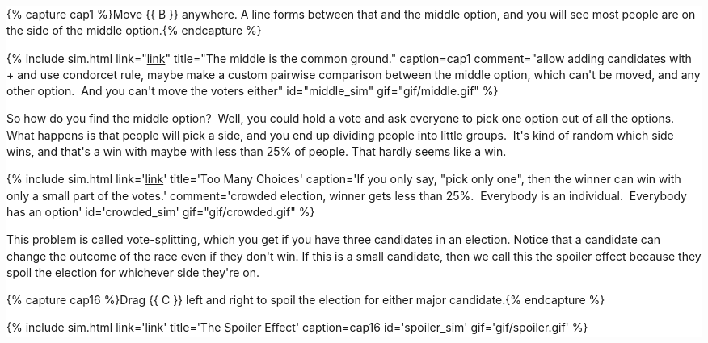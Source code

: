 {% capture cap1 %}Move {{ B }} anywhere. A line forms between that and the middle option, and you will see most people are on the side of the middle option.{% endcapture %}

{% include sim.html link="[link](http://127.0.0.1:4000/ballot/sandbox/?v=2.5&m=H4sIAAAAAAAAA3VSsWoDMQz9F80eLMmSz_cVHbodN6TQIXCQUtIhlP57ZT3SDiEYLMlPenrS3TdVWreNjQub7mXjsRSRuu-FGIgkErHSWgu1vC1vjwwpDydyeyC1PJxAlqfIeIpwzXY8Fc1QEEIQQxFDEjtMCOAWNtpJmODmQhI88SicjyIwoJGGlKDRMKCRjmhBNLJAawrluRJOQCVrVYFDkAbTxkhzAGDT8Vffkmo6fHfk7uhc7nRaVrV_uubZrnV8EIhrGNGwKoMww4iGEQ0jmsFgRAOLLdnFMKJXGM5Mx74dLG4pP34WclA4FPhI06Ggo7ZjNW-n47hcX28f77TSy_H1eTrO1xv9_AKWPS3kgAIAAA)"
title="The middle is the common ground." 
caption=cap1
comment="allow adding candidates with + and use condorcet rule, maybe make a custom pairwise comparison between the middle option, which can't be moved, and any other option.  And you can't move the voters either" 
id="middle_sim" 
gif="gif/middle.gif"
%}

So how do you find the middle option?  Well, you could hold a vote and ask everyone to pick one option out of all the options.  What happens is that people will pick a side, and you end up dividing people into little groups.  It's kind of random which side wins, and that's a win with maybe with less than 25% of people. That hardly seems like a win. 

{% include sim.html 
link='[link](https://paretoman.github.io/ballot/sandbox/?v=2.5&m=H4sIAAAAAAAAA3VSPW_CQAz9K9HNN8T3mXTM0K0SBcSSMFyrCNKmpAowoKr97fX5laUInXS2z_bL83O-VKke2pas1RTsVrd868qwYww_RZefbNSGavaC1-Rou9WKpMtxiStzbNVDqZWT28sduMLom8O1kTOlvjmcqe5m6rsZKuVzlBnl0CAEIQIjAiUKMEyAHFv-nGfD2KSVYRx-NIxj2BgYwBiHEoaxbABjIqIKUS0NthSilCUhSVgjvdYiD0KWkVrSfycXB6SBaTEusWBW8wqUE9js0NUxV8dmobPjpNf9h3ZBCLiIFYGuw9Ae4nlGVT-dWk6XNBbL9NZ1h-Y87_q5aNJ84OipT6ditU-v7xxs-t1u6IvNMI6Jw8U8fExF0zyzv973xeN0notVn47T4dgpxfAQ00MCDzG9h4GYHux8JTN4iBlKGJLKgM0GrCR4kYh_WRUAETBZqMVETBbRG7GElzSO02l9-ex53sV4ntM4nC7q-xe0u0DUBgMAAA)'
title='Too Many Choices' 
caption='If you only say, "pick only one", then the winner can win with only a small part of the votes.' 
comment='crowded election, winner gets less than 25%.  Everybody is an individual.  Everybody has an option' 
id='crowded_sim' 
gif="gif/crowded.gif" 
%}

This problem is called vote-splitting, which you get if you have three candidates in an election. Notice that a candidate can change the outcome of the race even if they don't win. If this is a small candidate, then we call this the spoiler effect because they spoil the election for whichever side they're on.

{% capture cap16 %}Drag {{ C }} left and right to spoil the election for either major candidate.{% endcapture %}

{% include sim.html 
link='[link](http://127.0.0.1:4000/ballot/sandbox/?v=2.5&m=H4sIAAAAAAAAA3VRTWvDMAz9K8FnHyx_pekxh90GXVt6SXrwRmizZclI20MZ22-frEdhUErA0ouk56fnb2XUsmmISJOr9rqhMnC2yFmM2lq332tF0uOdJm8ydmpptPJyBjkjd1h993FvyRWj7z6uLB5WqocVMnIdZUUZWkAIIigiSKKIwALIc-TrHAfmJq0s8_BPyzyWg0UAjfVoCTJgQWNLoAVQJQPOiFDKlpAUnJVZ51CHIMdMDRuMxogS-BxWJbHKC11O6JbYW-KywTnxMuf_U_ool_oSzwKJHosGGBaYUf22aj1d01Cs03vbjvVlPnRzUad5ZPTcpXOxOaa3Dwa77nDou2LXD0NiuJr7z6mo6xfOt8eueJouc7Hp0mkaT61STA8DgxNXAwwMAQEGBqgLeIYAA6NBIOmMeM2IZ4hBrHG8YARFxGaxklBisxKzJYx_TcMwnbfXr473XQ2XOQ39-ap-_gBhAcnr6AIAAA)'
title='The Spoiler Effect'
caption=cap16 
id='spoiler_sim' 
gif='gif/spoiler.gif'
%}
